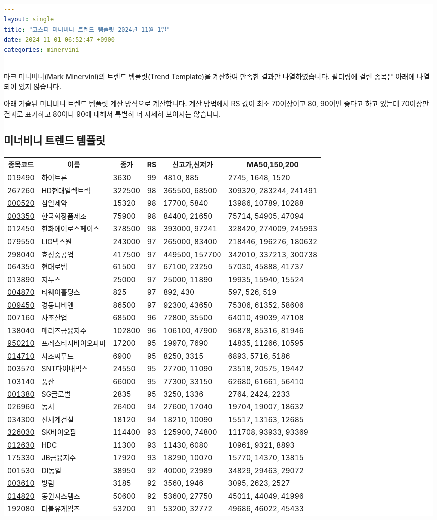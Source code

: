 ```yaml
---
layout: single
title: "코스피 미너비니 트렌드 템플릿 2024년 11월 1일"
date: 2024-11-01 06:52:47 +0900
categories: minervini
---
```

마크 미니버니(Mark Minervini)의 트렌드 템플릿(Trend Template)을 계산하여 만족한 결과만 나열하였습니다. 필터링에 걸린 종목은 아래에 나열되어 있지 않습니다.

아래 기술된 미너비니 트렌드 템플릿 계산 방식으로 계산합니다. 계산 방법에서 RS 값이 최소 70이상이고 80, 90이면 좋다고 하고 있는데 70이상만 결과로 표기하고 80이나 90에 대해서 특별히 더 자세히 보이지는 않습니다.

## 미너비니 트렌드 템플릿

|종목코드|이름|종가|RS|신고가,신저가|MA50,150,200|
|------|---|---|--|---------|------------|
|[019490](https://finance.daum.net/quotes/A019490)|하이트론|3630|99|4810, 885|2745, 1648, 1520|
|[267260](https://finance.daum.net/quotes/A267260)|HD현대일렉트릭|322500|98|365500, 68500|309320, 283244, 241491|
|[000520](https://finance.daum.net/quotes/A000520)|삼일제약|15320|98|17700, 5840|13986, 10789, 10288|
|[003350](https://finance.daum.net/quotes/A003350)|한국화장품제조|75900|98|84400, 21650|75714, 54905, 47094|
|[012450](https://finance.daum.net/quotes/A012450)|한화에어로스페이스|378500|98|393000, 97241|328420, 274009, 245993|
|[079550](https://finance.daum.net/quotes/A079550)|LIG넥스원|243000|97|265000, 83400|218446, 196276, 180632|
|[298040](https://finance.daum.net/quotes/A298040)|효성중공업|417500|97|449500, 157700|342010, 337213, 300738|
|[064350](https://finance.daum.net/quotes/A064350)|현대로템|61500|97|67100, 23250|57030, 45888, 41737|
|[013890](https://finance.daum.net/quotes/A013890)|지누스|25000|97|25000, 11890|19935, 15940, 15524|
|[004870](https://finance.daum.net/quotes/A004870)|티웨이홀딩스|825|97|892, 430|597, 526, 519|
|[009450](https://finance.daum.net/quotes/A009450)|경동나비엔|86500|97|92300, 43650|75306, 61352, 58606|
|[007160](https://finance.daum.net/quotes/A007160)|사조산업|68500|96|72800, 35500|64010, 49039, 47108|
|[138040](https://finance.daum.net/quotes/A138040)|메리츠금융지주|102800|96|106100, 47900|96878, 85316, 81946|
|[950210](https://finance.daum.net/quotes/A950210)|프레스티지바이오파마|17200|95|19970, 7690|14835, 11266, 10595|
|[014710](https://finance.daum.net/quotes/A014710)|사조씨푸드|6900|95|8250, 3315|6893, 5716, 5186|
|[003570](https://finance.daum.net/quotes/A003570)|SNT다이내믹스|24550|95|27700, 11090|23518, 20575, 19442|
|[103140](https://finance.daum.net/quotes/A103140)|풍산|66000|95|77300, 33150|62680, 61661, 56410|
|[001380](https://finance.daum.net/quotes/A001380)|SG글로벌|2835|95|3250, 1336|2764, 2424, 2233|
|[026960](https://finance.daum.net/quotes/A026960)|동서|26400|94|27600, 17040|19704, 19007, 18632|
|[034300](https://finance.daum.net/quotes/A034300)|신세계건설|18120|94|18210, 10090|15517, 13163, 12685|
|[326030](https://finance.daum.net/quotes/A326030)|SK바이오팜|114400|93|125900, 74800|111708, 93933, 93369|
|[012630](https://finance.daum.net/quotes/A012630)|HDC|11300|93|11430, 6080|10961, 9321, 8893|
|[175330](https://finance.daum.net/quotes/A175330)|JB금융지주|17920|93|18290, 10070|15770, 14370, 13815|
|[001530](https://finance.daum.net/quotes/A001530)|DI동일|38950|92|40000, 23989|34829, 29463, 29072|
|[003610](https://finance.daum.net/quotes/A003610)|방림|3185|92|3560, 1946|3095, 2623, 2527|
|[014820](https://finance.daum.net/quotes/A014820)|동원시스템즈|50600|92|53600, 27750|45011, 44049, 41996|
|[192080](https://finance.daum.net/quotes/A192080)|더블유게임즈|53200|91|53200, 32772|49686, 46022, 45433|